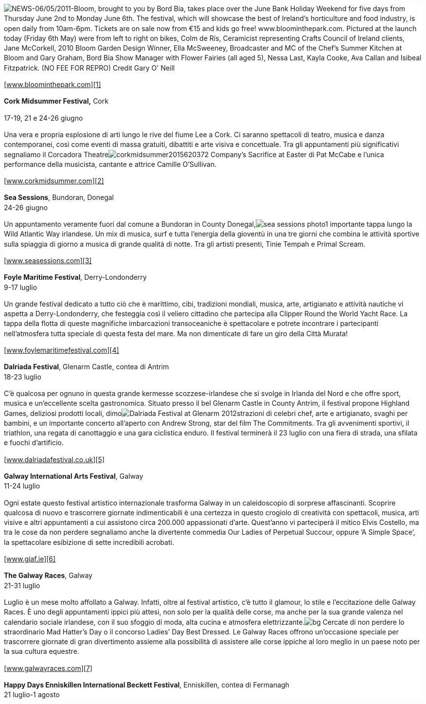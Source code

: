 <img decoding="async" loading="lazy" class="size-medium wp-image-4705" src="https://progressonline.it/wp-content/uploads/bloom-2016-300x139.jpg" alt="NEWS-06/05/2011-Bloom, brought to you by Bord Bia, takes place over the June Bank Holiday Weekend for five days from Thursday June 2nd to Monday June 6th. The festival, which will showcase the best of Ireland’s horticulture and food industry, is open daily from 10am-6pm. Tickets are on sale now from €15 and kids go free!  www.bloominthepark.com. Pictured at the launch today (Friday 6th May) were from left to right on bikes, Colm de Rís, Ceramicist representing Crafts Council of Ireland clients, Jane McCorkell,  2010 Bloom Garden Design Winner, Ella McSweeney, Broadcaster and MC of the Chef’s  Summer Kitchen at Bloom and Gary Graham, Bord Bia Show Manager with Flower Fairies (all aged 5), Nessa Last, Kayla Cooke, Ava Callan and Isibeal Fitzpatrick. (NO FEE FOR REPRO) Credit Gary O' Neill" width="300" height="139" /> 

[www.bloominthepark.com][1]

**Cork Midsummer Festival,** Cork

17-19, 21 e 24-26 giugno

Una vera e propria esplosione di arti lungo le rive del fiume Lee a Cork. Ci saranno spettacoli di teatro, musica e danza contemporanei, così come eventi di massa gratuiti, dibattiti e arte visiva e concettuale. Tra gli appuntamenti più significativi segnaliamo il Corcadora Theatre<img decoding="async" loading="lazy" class="size-medium wp-image-4706 alignleft" src="https://progressonline.it/wp-content/uploads/corkmidsummer2015620372-300x180.jpg" alt="corkmidsummer2015620372" width="300" height="180" /> Company’s Sacrifice at Easter di Pat McCabe e l’unica performance della musicista, cantante e attrice Camille O’Sullivan.

[www.corkmidsummer.com][2]

**Sea Sessions**, Bundoran, Donegal  
24-26 giugno

Un appuntamento veramente fuori dal comune a Bundoran in County Donegal,<img decoding="async" loading="lazy" class="size-medium wp-image-4708 alignright" src="https://progressonline.it/wp-content/uploads/sea-sessions-photo1-300x201.jpg" alt="sea sessions photo1" width="300" height="201" /> importante tappa lungo la Wild Atlantic Way irlandese. Un mix di musica, surf e tutta l’energia della gioventù in una tre giorni che combina le attività sportive sulla spiaggia di giorno a musica di grande qualità di notte. Tra gli artisti presenti, Tinie Tempah e Primal Scream.

[www.seasessions.com][3]

**Foyle Maritime Festival**, Derry-Londonderry  
9-17 luglio

Un grande festival dedicato a tutto ciò che è marittimo, cibi, tradizioni mondiali, musica, arte, artigianato e attività nautiche vi aspetta a Derry-Londonderry, che festeggia così il veliero cittadino che partecipa alla Clipper Round the World Yacht Race. La tappa della flotta di queste magnifiche imbarcazioni transoceaniche è spettacolare e potrete incontrare i partecipanti nell’atmosfera tutta speciale di questa festa del mare. Ma non dimenticate di fare un giro della Città Murata!

[www.foylemaritimefestival.com][4]

**Dalriada Festival**, Glenarm Castle, contea di Antrim  
18-23 luglio

C’è qualcosa per ognuno in questa grande kermesse scozzese-irlandese che si svolge in Irlanda del Nord e che offre sport, musica e un’eccellente scelta gastronomica. Situato presso il bel Glenarm Castle in County Antrim, il festival propone Highland Games, deliziosi prodotti locali, dimo<img decoding="async" loading="lazy" class="size-medium wp-image-4710 alignleft" src="https://progressonline.it/wp-content/uploads/126799-Dalriada-Festival-2012-at-Glenarm-Highland-games-300x200.jpg" alt="Dalriada Festival at Glenarm 2012" width="300" height="200" />strazioni di celebri chef, arte e artigianato, svaghi per bambini, e un importante concerto all’aperto con Andrew Strong, star del film The Commitments. Tra gli avvenimenti sportivi, il triathlon, una regata di canottaggio e una gara ciclistica enduro. Il festival terminerà il 23 luglio con una fiera di strada, una sfilata e fuochi d’artificio.

[www.dalriadafestival.co.uk][5]

**Galway International Arts Festival**, Galway  
11-24 luglio

Ogni estate questo festival artistico internazionale trasforma Galway in un caleidoscopio di sorprese affascinanti. Scoprire qualcosa di nuovo e trascorrere giornate indimenticabili è una certezza in questo crogiolo di creatività con spettacoli, musica, arti visive e altri appuntamenti a cui assistono circa 200.000 appassionati d’arte. Quest’anno vi parteciperà il mitico Elvis Costello, ma tra le cose da non perdere segnaliamo anche la divertente commedia Our Ladies of Perpetual Succour, oppure ’A Simple Space’, la spettacolare esibizione di sette incredibili acrobati.

[www.giaf.ie][6]

**The Galway Races**, Galway  
21-31 luglio

Luglio è un mese molto affollato a Galway. Infatti, oltre al festival artistico, c’è tutto il glamour, lo stile e l’eccitazione delle Galway Races. È uno degli appuntamenti ippici più attesi, non solo per la qualità delle corse, ma anche per la sua grande valenza nel calendario sociale irlandese, con il suo sfoggio di moda, alta cucina e atmosfera elettrizzante.<img decoding="async" loading="lazy" class="size-medium wp-image-4713 alignright" src="https://progressonline.it/wp-content/uploads/bg-300x169.jpg" alt="bg" width="300" height="169" /> Cercate di non perdere lo straordinario Mad Hatter’s Day o il concorso Ladies’ Day Best Dressed. Le Galway Races offrono un’occasione speciale per trascorrere giornate di gran divertimento assieme alla possibilità di assistere alle corse ippiche al loro meglio in un paese noto per la sua cultura equestre.

[www.galwayraces.com][7]

**Happy Days Enniskillen International Beckett Festival**, Enniskillen, contea di Fermanagh  
21 luglio-1 agosto


 [1]: https://www.bloominthepark.com
 [2]: https://www.corkmidsummer.com
 [3]: https://www.seasessions.com
 [4]: https://www.foylemaritimefestival.com
 [5]: https://www.dalriadafestival.co.uk
 [6]: https://www.giaf.ie
 [7]: https://www.galwayraces.com
 [8]: https://www.happy-days-enniskillen.com
 [9]: https://www.kilkennyarts.ie
 [10]: https://www.hildenbrewery.com